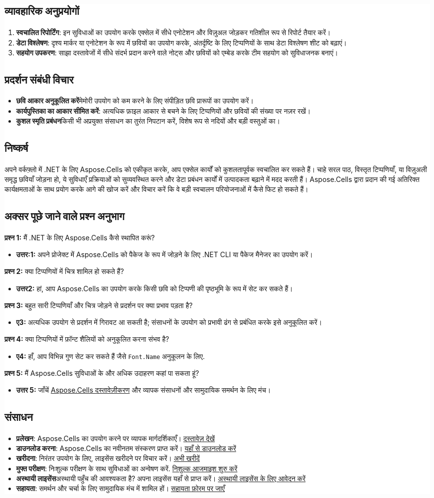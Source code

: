 ## व्यावहारिक अनुप्रयोगों

1. **स्वचालित रिपोर्टिंग**: इन सुविधाओं का उपयोग करके एक्सेल में सीधे एनोटेशन और विज़ुअल जोड़कर गतिशील रूप से रिपोर्ट तैयार करें।
2. **डेटा विश्लेषण**: दृश्य मार्कर या एनोटेशन के रूप में छवियों का उपयोग करके, अंतर्दृष्टि के लिए टिप्पणियों के साथ डेटा विश्लेषण शीट को बढ़ाएं।
3. **सहयोग उपकरण**: साझा दस्तावेजों में सीधे संदर्भ प्रदान करने वाले नोट्स और छवियों को एम्बेड करके टीम सहयोग को सुविधाजनक बनाएं।

## प्रदर्शन संबंधी विचार

- **छवि आकार अनुकूलित करें**मेमोरी उपयोग को कम करने के लिए संपीड़ित छवि प्रारूपों का उपयोग करें।
- **कार्यपुस्तिका का आकार सीमित करें**: अत्यधिक फ़ाइल आकार से बचने के लिए टिप्पणियों और छवियों की संख्या पर नज़र रखें।
- **कुशल स्मृति प्रबंधन**किसी भी अप्रयुक्त संसाधन का तुरंत निपटान करें, विशेष रूप से नदियों और बड़ी वस्तुओं का।

## निष्कर्ष

अपने वर्कफ़्लो में .NET के लिए Aspose.Cells को एकीकृत करके, आप एक्सेल कार्यों को कुशलतापूर्वक स्वचालित कर सकते हैं। चाहे सरल पाठ, विस्तृत टिप्पणियाँ, या विज़ुअली समृद्ध छवियाँ जोड़ना हो, ये सुविधाएँ प्रक्रियाओं को सुव्यवस्थित करने और डेटा प्रबंधन कार्यों में उत्पादकता बढ़ाने में मदद करती हैं। Aspose.Cells द्वारा प्रदान की गई अतिरिक्त कार्यक्षमताओं के साथ प्रयोग करके आगे की खोज करें और विचार करें कि वे बड़ी स्वचालन परियोजनाओं में कैसे फिट हो सकते हैं।

## अक्सर पूछे जाने वाले प्रश्न अनुभाग

**प्रश्न 1:** मैं .NET के लिए Aspose.Cells कैसे स्थापित करूं?
- **उत्तर:1:** अपने प्रोजेक्ट में Aspose.Cells को पैकेज के रूप में जोड़ने के लिए .NET CLI या पैकेज मैनेजर का उपयोग करें।

**प्रश्न 2:** क्या टिप्पणियों में चित्र शामिल हो सकते हैं?
- **उत्तर2:** हां, आप Aspose.Cells का उपयोग करके किसी छवि को टिप्पणी की पृष्ठभूमि के रूप में सेट कर सकते हैं।

**प्रश्न 3:** बहुत सारी टिप्पणियाँ और चित्र जोड़ने से प्रदर्शन पर क्या प्रभाव पड़ता है?
- **ए3:** अत्यधिक उपयोग से प्रदर्शन में गिरावट आ सकती है; संसाधनों के उपयोग को प्रभावी ढंग से प्रबंधित करके इसे अनुकूलित करें।

**प्रश्न 4:** क्या टिप्पणियों में फ़ॉन्ट शैलियों को अनुकूलित करना संभव है?
- **ए4:** हाँ, आप विभिन्न गुण सेट कर सकते हैं जैसे `Font.Name` अनुकूलन के लिए.

**प्रश्न 5:** मैं Aspose.Cells सुविधाओं के और अधिक उदाहरण कहां पा सकता हूं?
- **उत्तर 5:** जाँचें [Aspose.Cells दस्तावेज़ीकरण](https://reference.aspose.com/cells/net/) और व्यापक संसाधनों और सामुदायिक समर्थन के लिए मंच।

## संसाधन

- **प्रलेखन**: Aspose.Cells का उपयोग करने पर व्यापक मार्गदर्शिकाएँ। [दस्तावेज़ देखें](https://reference.aspose.com/cells/net/)
- **डाउनलोड करना**: Aspose.Cells का नवीनतम संस्करण प्राप्त करें। [यहाँ से डाउनलोड करें](https://releases.aspose.com/cells/net/)
- **खरीदना**: निरंतर उपयोग के लिए, लाइसेंस खरीदने पर विचार करें। [अभी खरीदें](https://purchase.aspose.com/buy)
- **मुफ्त परीक्षण**: निःशुल्क परीक्षण के साथ सुविधाओं का अन्वेषण करें. [निशुल्क आजमाइश शुरु करें](https://releases.aspose.com/cells/net/)
- **अस्थायी लाइसेंस**अस्थायी पहुँच की आवश्यकता है? अपना लाइसेंस यहाँ से प्राप्त करें। [अस्थायी लाइसेंस के लिए आवेदन करें](https://purchase.aspose.com/temporary-license/)
- **सहायता**: समर्थन और चर्चा के लिए सामुदायिक मंच में शामिल हों। [सहायता फ़ोरम पर जाएँ](https://forum.aspose.com/c/cells/9)

